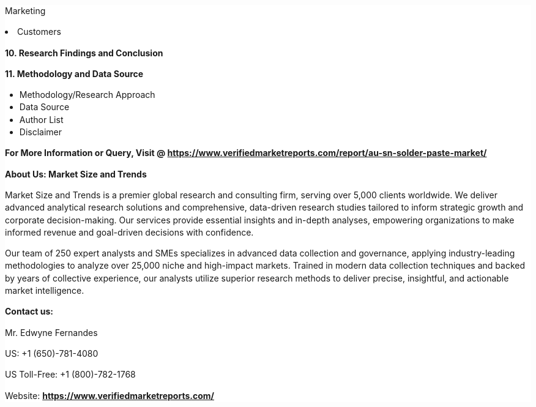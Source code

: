 Marketing</li><li>Customers</li></ul><p><strong>10. Research Findings and Conclusion</strong></p><p><strong>11. Methodology and Data Source</strong></p><ul><li>Methodology/Research Approach</li><li>Data Source</li><li>Author List</li><li>Disclaimer</li></ul></p><p><strong>For More Information or Query, Visit @ <a href="https://www.verifiedmarketreports.com/report/au-sn-solder-paste-market/">https://www.verifiedmarketreports.com/report/au-sn-solder-paste-market/</a></strong></p><p><strong>About Us: Market Size and Trends</strong></p><p>Market Size and Trends is a premier global research and consulting firm, serving over 5,000 clients worldwide. We deliver advanced analytical research solutions and comprehensive, data-driven research studies tailored to inform strategic growth and corporate decision-making. Our services provide essential insights and in-depth analyses, empowering organizations to make informed revenue and goal-driven decisions with confidence.</p><p>Our team of 250 expert analysts and SMEs specializes in advanced data collection and governance, applying industry-leading methodologies to analyze over 25,000 niche and high-impact markets. Trained in modern data collection techniques and backed by years of collective experience, our analysts utilize superior research methods to deliver precise, insightful, and actionable market intelligence.</p><p><strong>Contact us:</strong></p><p>Mr. Edwyne Fernandes</p><p>US: +1 (650)-781-4080</p><p>US Toll-Free: +1 (800)-782-1768</p><p>Website: <strong><a href="https://www.verifiedmarketreports.com/">https://www.verifiedmarketreports.com/</a></strong></p>
